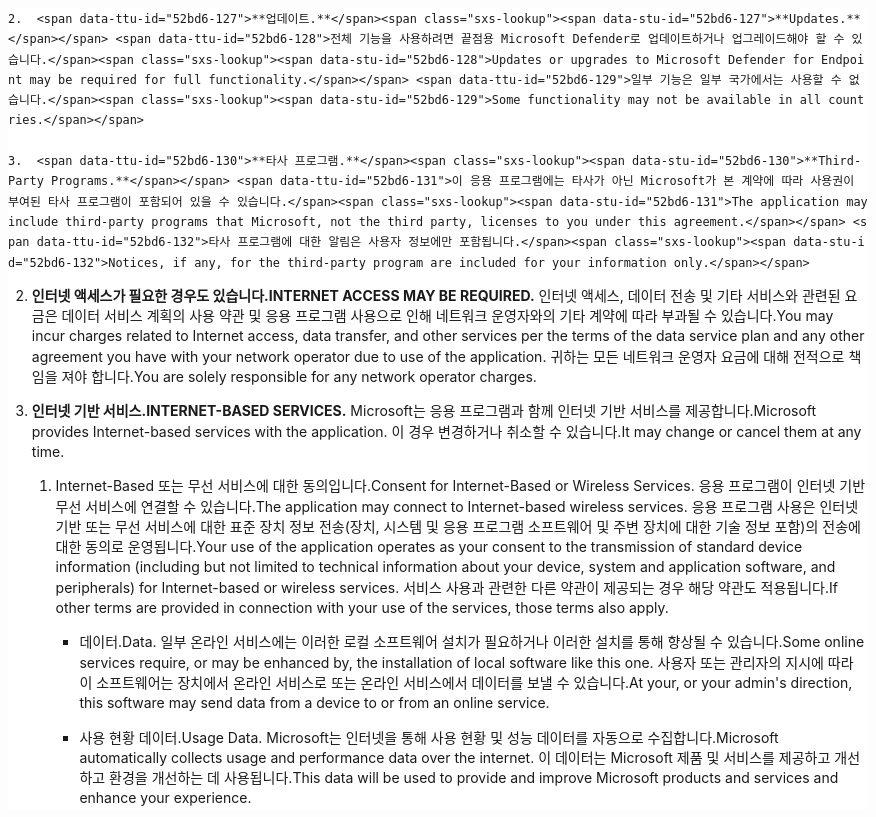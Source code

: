     2.  <span data-ttu-id="52bd6-127">**업데이트.**</span><span class="sxs-lookup"><span data-stu-id="52bd6-127">**Updates.**</span></span> <span data-ttu-id="52bd6-128">전체 기능을 사용하려면 끝점용 Microsoft Defender로 업데이트하거나 업그레이드해야 할 수 있습니다.</span><span class="sxs-lookup"><span data-stu-id="52bd6-128">Updates or upgrades to Microsoft Defender for Endpoint may be required for full functionality.</span></span> <span data-ttu-id="52bd6-129">일부 기능은 일부 국가에서는 사용할 수 없습니다.</span><span class="sxs-lookup"><span data-stu-id="52bd6-129">Some functionality may not be available in all countries.</span></span>

    3.  <span data-ttu-id="52bd6-130">**타사 프로그램.**</span><span class="sxs-lookup"><span data-stu-id="52bd6-130">**Third-Party Programs.**</span></span> <span data-ttu-id="52bd6-131">이 응용 프로그램에는 타사가 아닌 Microsoft가 본 계약에 따라 사용권이 부여된 타사 프로그램이 포함되어 있을 수 있습니다.</span><span class="sxs-lookup"><span data-stu-id="52bd6-131">The application may include third-party programs that Microsoft, not the third party, licenses to you under this agreement.</span></span> <span data-ttu-id="52bd6-132">타사 프로그램에 대한 알림은 사용자 정보에만 포함됩니다.</span><span class="sxs-lookup"><span data-stu-id="52bd6-132">Notices, if any, for the third-party program are included for your information only.</span></span>

2.  <span data-ttu-id="52bd6-133">**인터넷 액세스가 필요한 경우도 있습니다.**</span><span class="sxs-lookup"><span data-stu-id="52bd6-133">**INTERNET ACCESS MAY BE REQUIRED.**</span></span> <span data-ttu-id="52bd6-134">인터넷 액세스, 데이터 전송 및 기타 서비스와 관련된 요금은 데이터 서비스 계획의 사용 약관 및 응용 프로그램 사용으로 인해 네트워크 운영자와의 기타 계약에 따라 부과될 수 있습니다.</span><span class="sxs-lookup"><span data-stu-id="52bd6-134">You may incur charges related to Internet access, data transfer, and other services per the terms of the data service plan and any other agreement you have with your network operator due to use of the application.</span></span> <span data-ttu-id="52bd6-135">귀하는 모든 네트워크 운영자 요금에 대해 전적으로 책임을 져야 합니다.</span><span class="sxs-lookup"><span data-stu-id="52bd6-135">You are solely responsible for any network operator charges.</span></span>

3.  <span data-ttu-id="52bd6-136">**인터넷 기반 서비스.**</span><span class="sxs-lookup"><span data-stu-id="52bd6-136">**INTERNET-BASED SERVICES.**</span></span> <span data-ttu-id="52bd6-137">Microsoft는 응용 프로그램과 함께 인터넷 기반 서비스를 제공합니다.</span><span class="sxs-lookup"><span data-stu-id="52bd6-137">Microsoft provides Internet-based services with the application.</span></span> <span data-ttu-id="52bd6-138">이 경우 변경하거나 취소할 수 있습니다.</span><span class="sxs-lookup"><span data-stu-id="52bd6-138">It may change or cancel them at any time.</span></span>

    1.  <span data-ttu-id="52bd6-139">Internet-Based 또는 무선 서비스에 대한 동의입니다.</span><span class="sxs-lookup"><span data-stu-id="52bd6-139">Consent for Internet-Based or Wireless Services.</span></span> <span data-ttu-id="52bd6-140">응용 프로그램이 인터넷 기반 무선 서비스에 연결할 수 있습니다.</span><span class="sxs-lookup"><span data-stu-id="52bd6-140">The application may connect to Internet-based wireless services.</span></span> <span data-ttu-id="52bd6-141">응용 프로그램 사용은 인터넷 기반 또는 무선 서비스에 대한 표준 장치 정보 전송(장치, 시스템 및 응용 프로그램 소프트웨어 및 주변 장치에 대한 기술 정보 포함)의 전송에 대한 동의로 운영됩니다.</span><span class="sxs-lookup"><span data-stu-id="52bd6-141">Your use of the application operates as your consent to the transmission of standard device information (including but not limited to technical information about your device, system and application software, and peripherals) for Internet-based or wireless services.</span></span> <span data-ttu-id="52bd6-142">서비스 사용과 관련한 다른 약관이 제공되는 경우 해당 약관도 적용됩니다.</span><span class="sxs-lookup"><span data-stu-id="52bd6-142">If other terms are provided in connection with your use of the services, those terms also apply.</span></span>

        -   <span data-ttu-id="52bd6-143">데이터.</span><span class="sxs-lookup"><span data-stu-id="52bd6-143">Data.</span></span> <span data-ttu-id="52bd6-144">일부 온라인 서비스에는 이러한 로컬 소프트웨어 설치가 필요하거나 이러한 설치를 통해 향상될 수 있습니다.</span><span class="sxs-lookup"><span data-stu-id="52bd6-144">Some online services require, or may be enhanced by, the installation of local software like this one.</span></span> <span data-ttu-id="52bd6-145">사용자 또는 관리자의 지시에 따라 이 소프트웨어는 장치에서 온라인 서비스로 또는 온라인 서비스에서 데이터를 보낼 수 있습니다.</span><span class="sxs-lookup"><span data-stu-id="52bd6-145">At your, or your admin's direction, this software may send data from a device to or from an online service.</span></span>

        -   <span data-ttu-id="52bd6-146">사용 현황 데이터.</span><span class="sxs-lookup"><span data-stu-id="52bd6-146">Usage Data.</span></span> <span data-ttu-id="52bd6-147">Microsoft는 인터넷을 통해 사용 현황 및 성능 데이터를 자동으로 수집합니다.</span><span class="sxs-lookup"><span data-stu-id="52bd6-147">Microsoft automatically collects usage and performance data over the internet.</span></span> <span data-ttu-id="52bd6-148">이 데이터는 Microsoft 제품 및 서비스를 제공하고 개선하고 환경을 개선하는 데 사용됩니다.</span><span class="sxs-lookup"><span data-stu-id="52bd6-148">This data will be used to provide and improve Microsoft products and services and enhance your experience.</span></span>